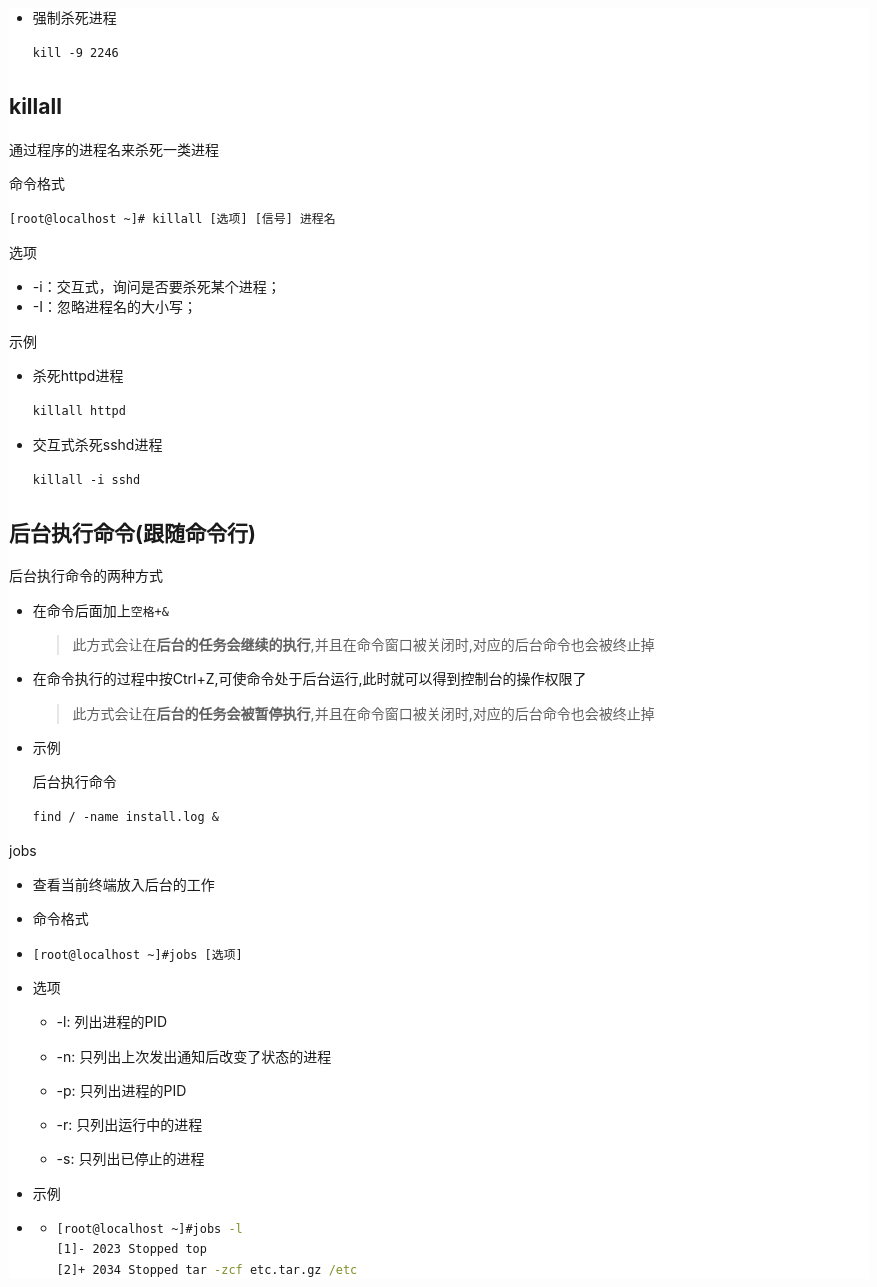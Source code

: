 - 强制杀死进程

  `kill -9 2246`

## killall

通过程序的进程名来杀死一类进程

命令格式

```cmd
[root@localhost ~]# killall [选项] [信号] 进程名
```

选项

- -i：交互式，询问是否要杀死某个进程；
- -I：忽略进程名的大小写；

示例

- 杀死httpd进程

  `killall httpd`

- 交互式杀死sshd进程

  `killall -i sshd`

## 后台执行命令(跟随命令行)

后台执行命令的两种方式

- 在命令后面加上`空格+&`

  > 此方式会让在**后台的任务会继续的执行**,并且在命令窗口被关闭时,对应的后台命令也会被终止掉

- 在命令执行的过程中按Ctrl+Z,可使命令处于后台运行,此时就可以得到控制台的操作权限了

  > 此方式会让在**后台的任务会被暂停执行**,并且在命令窗口被关闭时,对应的后台命令也会被终止掉

- 示例

  后台执行命令

  `find / -name install.log &`

jobs

- 查看当前终端放入后台的工作

- 命令格式

- ```cmd
  [root@localhost ~]#jobs [选项]
  ```

- 选项

  - -l: 列出进程的PID

  - -n: 只列出上次发出通知后改变了状态的进程
  - -p: 只列出进程的PID
  - -r: 只列出运行中的进程
  - -s: 只列出已停止的进程

- 示例

- - ```cmd
    [root@localhost ~]#jobs -l
    [1]- 2023 Stopped top
    [2]+ 2034 Stopped tar -zcf etc.tar.gz /etc
    ```
  ```